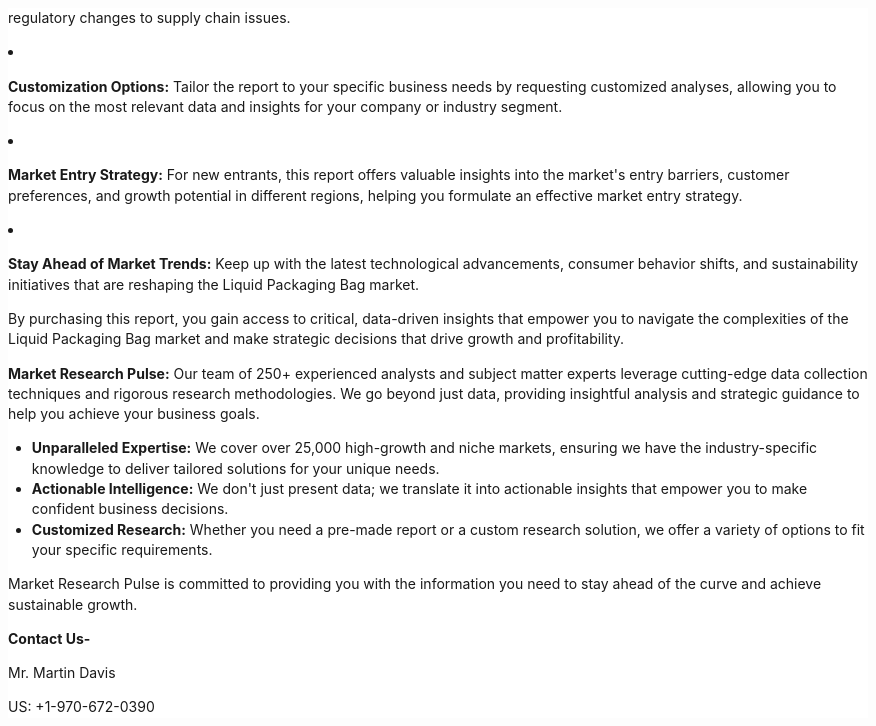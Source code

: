 regulatory changes to supply chain issues.</p></li><li><p><strong>Customization Options:</strong> Tailor the report to your specific business needs by requesting customized analyses, allowing you to focus on the most relevant data and insights for your company or industry segment.</p></li><li><p><strong>Market Entry Strategy:</strong> For new entrants, this report offers valuable insights into the market's entry barriers, customer preferences, and growth potential in different regions, helping you formulate an effective market entry strategy.</p></li><li><p><strong>Stay Ahead of Market Trends:</strong> Keep up with the latest technological advancements, consumer behavior shifts, and sustainability initiatives that are reshaping the Liquid Packaging Bag market.</p></li></ol><p>By purchasing this report, you gain access to critical, data-driven insights that empower you to navigate the complexities of the Liquid Packaging Bag market and make strategic decisions that drive growth and profitability.</p><p><strong>Market Research Pulse:</strong>&nbsp;Our team of 250+ experienced analysts and subject matter experts leverage cutting-edge data collection techniques and rigorous research methodologies. We go beyond just data, providing insightful analysis and strategic guidance to help you achieve your business goals.</p><ul><li><strong>Unparalleled Expertise:</strong>&nbsp;We cover over 25,000 high-growth and niche markets, ensuring we have the industry-specific knowledge to deliver tailored solutions for your unique needs.</li><li><strong>Actionable Intelligence:</strong>&nbsp;We don't just present data; we translate it into actionable insights that empower you to make confident business decisions.</li><li><strong>Customized Research:</strong>&nbsp;Whether you need a pre-made report or a custom research solution, we offer a variety of options to fit your specific requirements.</li></ul><p>Market Research Pulse is committed to providing you with the information you need to stay ahead of the curve and achieve sustainable growth.</p><p><strong>Contact Us-</strong></p><p>Mr. Martin Davis</p><p>US: +1-970-672-0390</p>
